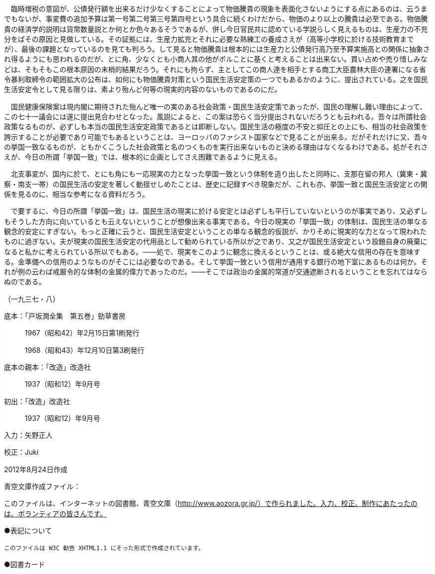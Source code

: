 　臨時増税の意図が、公債発行額を出来るだけ少なくすることによって物価騰貴の現象を表面化さないようにする点にあるのは、云うまでもないが、事変費の追加予算は第一号第二号第三号第四号という具合に続くわけだから、物価のより以上の騰貴は必至である。物価騰貴の経済学的説明は貨幣数量説とか何とか色々あるそうであるが、併し今日官民共に認めている学説らしく見えるものは、生産力の不充分をばその原因と見做している。その証拠には、生産力拡充とそれに必要な熟練工の養成さえが（高等小学校に於ける技術教育までが）、最後の課題となっているのを見ても判ろう。して見ると物価騰貴は根本的には生産力と公債発行高乃至予算実施高との関係に抽象され得るようにも思われるのだが、とに角、少なくとも小商人其の他がボルことに基くと考えることは出来ない。買い占めや売り惜しみなどは、そもそもこの根本原因の末梢的結果だろう。それにも拘らず、主としてこの商人達を相手とする商工大臣農林大臣の連署になる省令暴利取締令の範囲拡大の公布は、如何にも物価騰貴対策という国民生活安定策の一つでもあるかのように、提出されている。之を国民生活安定令として見る限りは、素より殆んど何等の現実的内容のないものであるのにだ。

　国民健康保険案は現内閣に期待された殆んど唯一の実のある社会政策・国民生活安定策であったが、国民の理解し難い理由によって、この七十一議会には遂に提出見合わせとなった。風説によると、この案は恐らく当分提出されないだろうとも云われる。吾々は所謂社会政策なるものが、必ずしも本当の国民生活安定政策であるとは即断しない。国民生活の極度の不安と抑圧との上にも、相当の社会政策を誇示することが必要であり可能でもあるということは、ヨーロッパのファシスト国家などで見ることが出来る。だがそれだけに又、吾々の挙国一致なるものが、ともかくこうした社会政策と名のつくものを実行出来ないものと決める理由はなくなるわけである。処がそれさえが、今日の所謂「挙国一致」では、根本的に企画としてさえ困難であるように見える。

　北支事変が、国内に於て、とにも角にも一応現実の力となった挙国一致という体制を造り出したと同時に、支那在留の邦人（冀東・冀察・南支一帯）の国民生活の安定を著しく動揺せしめたことは、歴史に記録すべき現象だが、これも亦、挙国一致と国民生活安定との関係を見るのに、相当な参考になる資料だろう。

　で要するに、今日の所謂「挙国一致」は、国民生活の現実に於ける安定とは必ずしも平行していないというのが事実であり、又必ずしもそうした方向に向いているとも云えないということが想像出来る事実である。今日の現実の「挙国一致」の体制は、国民生活の単なる観念的安定にすぎない。もっと正確に云うと、国民生活安定ということの単なる観念的仮説が、かりそめに現実的な力となって現われたものに過ぎない。夫が現実の国民生活安定の代用品として勧められている所以が之であり、又之が国民生活安定という設題自身の廃棄になると私かに考えられている所以でもある。――処で、現実をこのように観念に換えるということは、或る絶大な信用の存在を意味する。金準備への信用のようなものがそこには必要なのである。そして挙国一致という信用が通用する銀行の地下室にあるものは何か。それが例の云わば戒厳令的な体制の金属的偉力であったのだ。――そこでは政治の金属的常道が交通遮断されるということを忘れてはならぬのである。

（一九三七・八）













底本：「戸坂潤全集　第五巻」勁草書房

　　　1967（昭和42）年2月15日第1刷発行

　　　1968（昭和43）年12月10日第3刷発行

底本の親本：「改造」改造社

　　　1937（昭和12）年9月号

初出：「改造」改造社

　　　1937（昭和12）年9月号

入力：矢野正人

校正：Juki

2012年8月24日作成

青空文庫作成ファイル：

このファイルは、インターネットの図書館、青空文庫（http://www.aozora.gr.jp/）で作られました。入力、校正、制作にあたったのは、ボランティアの皆さんです。











●表記について


	このファイルは W3C 勧告 XHTML1.1 にそった形式で作成されています。







●図書カード